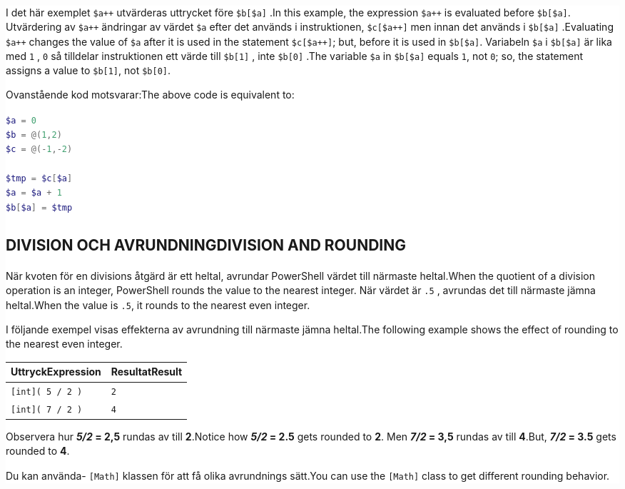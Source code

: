 <span data-ttu-id="fbcd2-175">I det här exemplet `$a++` utvärderas uttrycket före `$b[$a]` .</span><span class="sxs-lookup"><span data-stu-id="fbcd2-175">In this example, the expression `$a++` is evaluated before `$b[$a]`.</span></span>
<span data-ttu-id="fbcd2-176">Utvärdering av `$a++` ändringar av värdet `$a` efter det används i instruktionen, `$c[$a++]` men innan det används i `$b[$a]` .</span><span class="sxs-lookup"><span data-stu-id="fbcd2-176">Evaluating `$a++` changes the value of `$a` after it is used in the statement `$c[$a++]`; but, before it is used in `$b[$a]`.</span></span> <span data-ttu-id="fbcd2-177">Variabeln `$a` i `$b[$a]` är lika med `1` , `0` så tilldelar instruktionen ett värde till `$b[1]` , inte `$b[0]` .</span><span class="sxs-lookup"><span data-stu-id="fbcd2-177">The variable `$a` in `$b[$a]` equals `1`, not `0`; so, the statement assigns a value to `$b[1]`, not `$b[0]`.</span></span>

<span data-ttu-id="fbcd2-178">Ovanstående kod motsvarar:</span><span class="sxs-lookup"><span data-stu-id="fbcd2-178">The above code is equivalent to:</span></span>

```powershell
$a = 0
$b = @(1,2)
$c = @(-1,-2)

$tmp = $c[$a]
$a = $a + 1
$b[$a] = $tmp
```

## <a name="division-and-rounding"></a><span data-ttu-id="fbcd2-179">DIVISION OCH AVRUNDNING</span><span class="sxs-lookup"><span data-stu-id="fbcd2-179">DIVISION AND ROUNDING</span></span>

<span data-ttu-id="fbcd2-180">När kvoten för en divisions åtgärd är ett heltal, avrundar PowerShell värdet till närmaste heltal.</span><span class="sxs-lookup"><span data-stu-id="fbcd2-180">When the quotient of a division operation is an integer, PowerShell rounds the value to the nearest integer.</span></span> <span data-ttu-id="fbcd2-181">När värdet är `.5` , avrundas det till närmaste jämna heltal.</span><span class="sxs-lookup"><span data-stu-id="fbcd2-181">When the value is `.5`, it rounds to the nearest even integer.</span></span>

<span data-ttu-id="fbcd2-182">I följande exempel visas effekterna av avrundning till närmaste jämna heltal.</span><span class="sxs-lookup"><span data-stu-id="fbcd2-182">The following example shows the effect of rounding to the nearest even integer.</span></span>

|<span data-ttu-id="fbcd2-183">Uttryck</span><span class="sxs-lookup"><span data-stu-id="fbcd2-183">Expression</span></span>      |<span data-ttu-id="fbcd2-184">Resultat</span><span class="sxs-lookup"><span data-stu-id="fbcd2-184">Result</span></span>|
|----------------|------|
|`[int]( 5 / 2 )`|`2`   |
|`[int]( 7 / 2 )`|`4`   |

<span data-ttu-id="fbcd2-185">Observera hur **_5/2_ = 2,5** rundas av till **2**.</span><span class="sxs-lookup"><span data-stu-id="fbcd2-185">Notice how **_5/2_ = 2.5** gets rounded to **2**.</span></span> <span data-ttu-id="fbcd2-186">Men **_7/2_ = 3,5** rundas av till **4**.</span><span class="sxs-lookup"><span data-stu-id="fbcd2-186">But, **_7/2_ = 3.5** gets rounded to **4**.</span></span>

<span data-ttu-id="fbcd2-187">Du kan använda- `[Math]` klassen för att få olika avrundnings sätt.</span><span class="sxs-lookup"><span data-stu-id="fbcd2-187">You can use the `[Math]` class to get different rounding behavior.</span></span>
